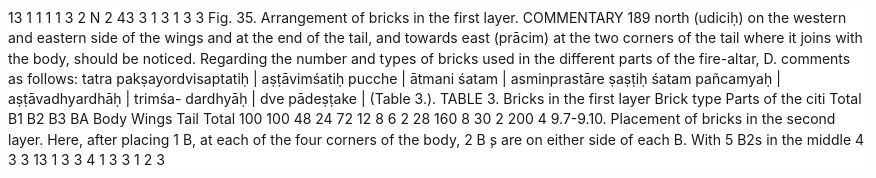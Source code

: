 13
1
1
1 1 3
2
N
2
43
3
1
3
1
3
3
Fig. 35. Arrangement of bricks in the first layer.
COMMENTARY
189
north (udiciḥ) on the western and eastern side of the wings and at the end of the tail, and towards east (prācim) at the two corners of the tail where it joins with the body, should be noticed. Regarding the number and types of bricks used in the different parts of the fire-altar, D. comments as follows: tatra pakṣayordvisaptatiḥ | aṣṭāvimśatiḥ pucche | ātmani śatam | asminprastāre ṣaṣṭiḥ śatam pañcamyaḥ | aṣṭāvadhyardhāḥ | trimśa- dardhyāḥ | dve pādeṣṭake | (Table 3.).
TABLE 3. Bricks in the first layer
Brick type
Parts of the citi
Total
B1
B2
B3
BA
Body
Wings
Tail
Total
100
100
48
24
72
12
8
6
2
28
160
8
30
2
200
4
9.7-9.10. Placement of bricks in the second layer. Here, after placing 1 B, at each of the four corners of the body, 2 B ̧s are on either side of each B. With 5 B2s in the middle
4 3 3
13
1
3
3
4
1
3
3
1
2
3